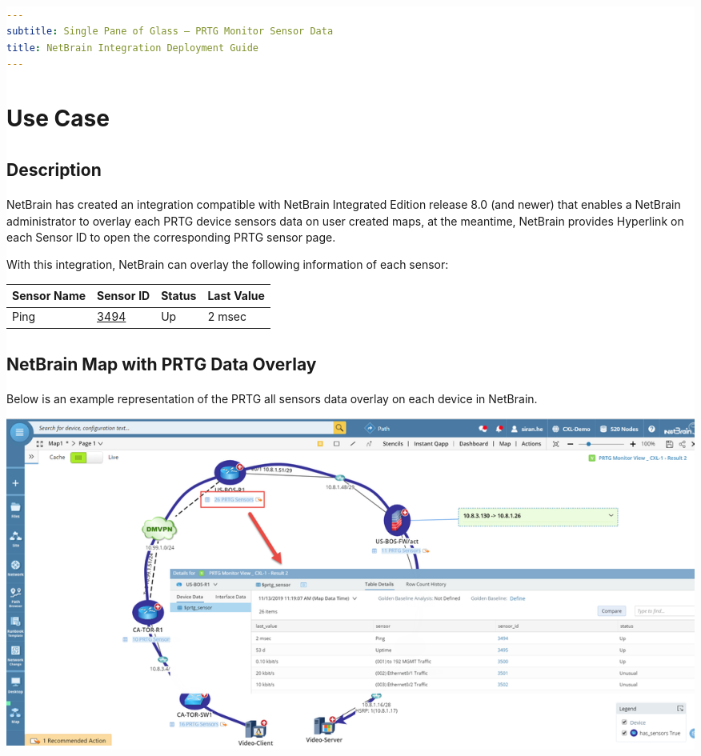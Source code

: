 ```yaml
---
subtitle: Single Pane of Glass – PRTG Monitor Sensor Data
title: NetBrain Integration Deployment Guide
---
```


Use Case
========

Description
-----------

NetBrain has created an integration compatible with NetBrain Integrated Edition
release 8.0 (and newer) that enables a NetBrain administrator to overlay each
PRTG device sensors data on user created maps, at the meantime, NetBrain
provides Hyperlink on each Sensor ID to open the corresponding PRTG sensor page.

With this integration, NetBrain can overlay the following information of each
sensor:

| Sensor Name | Sensor ID                                                                                                                   | Status | Last Value |
|-------------|-----------------------------------------------------------------------------------------------------------------------------|--------|------------|
| Ping        | [3494](file:///E:\Dropbox%20(NT)\Advanced%20Services\Customization%20Folder\Integration\Documentation\8.01%20PRTG\YourPRTG) | Up     | 2 msec     |

NetBrain Map with PRTG Data Overlay
-----------------------------------

Below is an example representation of the PRTG all sensors data overlay on each
device in NetBrain.

![](media/5d4003e50de30a44d7f0fc8fbfd6317a.png)
